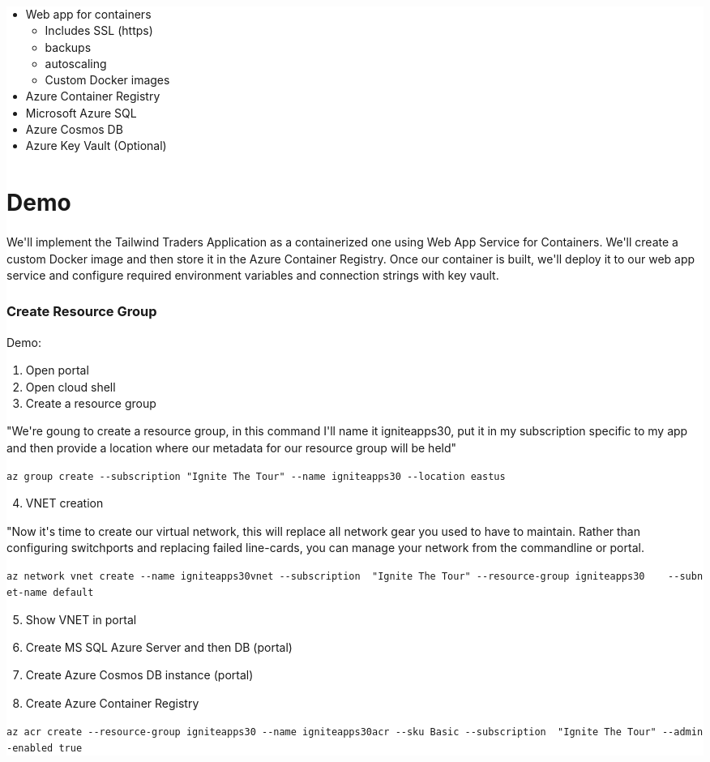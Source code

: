   * Web app for containers
    - Includes SSL (https)
    - backups
    - autoscaling
    - Custom Docker images
  * Azure Container Registry
  * Microsoft Azure SQL
  * Azure Cosmos DB 
  * Azure Key Vault (Optional)


# Demo

We'll implement the Tailwind Traders Application as a containerized one using Web App Service for Containers.  We'll create a custom Docker image and then store it in the Azure Container Registry.  Once our container is built, we'll deploy it to our web app service and configure required environment variables and connection strings with key vault.

### Create Resource Group

Demo:

1. Open portal
2. Open cloud shell
3. Create a resource group

"We're goung to create a resource group, in this command I'll name it igniteapps30, put it in my subscription specific to my app and then provide a location where our metadata for our resource group will be held"
 
```
az group create --subscription "Ignite The Tour" --name igniteapps30 --location eastus
```

4. VNET creation

"Now it's time to create our virtual network, this will replace all network gear you used to have to maintain.  Rather than configuring switchports and replacing failed line-cards, you can manage your network from the commandline or portal.

```
az network vnet create --name igniteapps30vnet --subscription  "Ignite The Tour" --resource-group igniteapps30    --subnet-name default
```

5. Show VNET in portal 

6. Create MS SQL Azure Server and then DB (portal)

7. Create Azure Cosmos DB instance (portal)

8. Create Azure Container Registry

```
az acr create --resource-group igniteapps30 --name igniteapps30acr --sku Basic --subscription  "Ignite The Tour" --admin-enabled true
```
